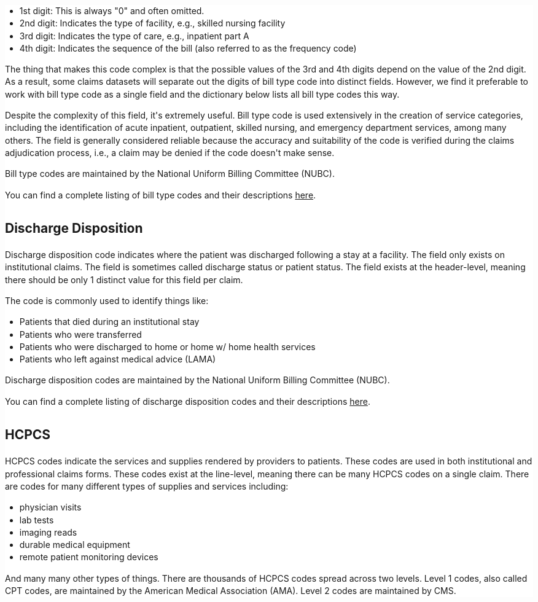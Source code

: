 - 1st digit: This is always "0" and often omitted.
- 2nd digit: Indicates the type of facility, e.g., skilled nursing facility 
- 3rd digit: Indicates the type of care, e.g., inpatient part A
- 4th digit: Indicates the sequence of the bill (also referred to as the frequency code)

The thing that makes this code complex is that the possible values of the 3rd and 4th digits depend on the value of the 2nd digit.  As a result, some claims datasets will separate out the digits of bill type code into distinct fields.  However, we find it preferable to work with bill type code as a single field and the dictionary below lists all bill type codes this way.

Despite the complexity of this field, it's extremely useful.  Bill type code is used extensively in the creation of service categories, including the identification of acute inpatient, outpatient, skilled nursing, and emergency department services, among many others.  The field is generally considered reliable because the accuracy and suitability of the code is verified during the claims adjudication process, i.e., a claim may be denied if the code doesn't make sense.

Bill type codes are maintained by the National Uniform Billing Committee (NUBC).

You can find a complete listing of bill type codes and their descriptions [here](https://github.com/tuva-health/the_tuva_project/blob/main/seeds/terminology/terminology__bill_type.csv).

## Discharge Disposition
Discharge disposition code indicates where the patient was discharged following a stay at a facility.  The field only exists on institutional claims.  The field is sometimes called discharge status or patient status.  The field exists at the header-level, meaning there should be only 1 distinct value for this field per claim.

The code is commonly used to identify things like:
- Patients that died during an institutional stay
- Patients who were transferred
- Patients who were discharged to home or home w/ home health services
- Patients who left against medical advice (LAMA)

Discharge disposition codes are maintained by the National Uniform Billing Committee (NUBC).

You can find a complete listing of discharge disposition codes and their descriptions [here](https://github.com/tuva-health/the_tuva_project/blob/main/seeds/terminology/terminology__discharge_disposition.csv).

## HCPCS
HCPCS codes indicate the services and supplies rendered by providers to patients.  These codes are used in both institutional and professional claims forms.  These codes exist at the line-level, meaning there can be many HCPCS codes on a single claim.  There are codes for many different types of supplies and services including:
- physician visits
- lab tests
- imaging reads
- durable medical equipment
- remote patient monitoring devices

And many many other types of things.  There are thousands of HCPCS codes spread across two levels.  Level 1 codes, also called CPT codes, are maintained by the American Medical Association (AMA).  Level 2 codes are maintained by CMS.
